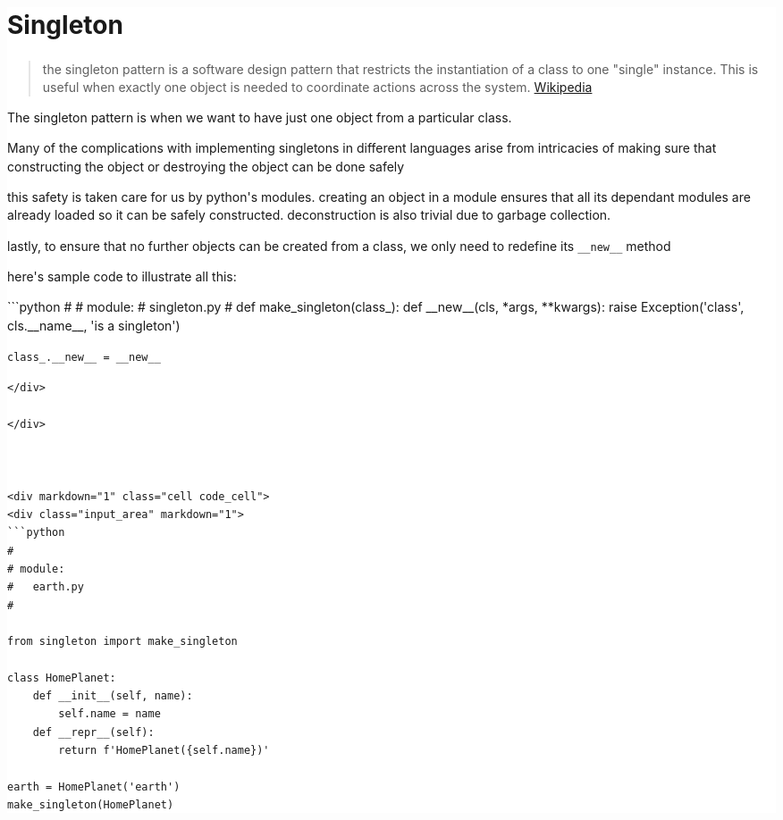 

# Singleton

> the singleton pattern is a software design pattern that restricts the instantiation of a class to one "single" instance. This is useful when exactly one object is needed to coordinate actions across the system. [Wikipedia](https://en.wikipedia.org/wiki/Singleton_pattern)

The singleton pattern is when we want to have just one object from a particular class.

Many of the complications with implementing singletons in different languages arise from intricacies of making sure that 
constructing the object or destroying the object can be done safely

this safety is taken care for us by python's modules. 
creating an object in a module ensures that all its dependant modules are already loaded so it can be safely constructed.
deconstruction is also trivial due to garbage collection.

lastly, to ensure that no further objects can be created from a class, we only need to redefine its `__new__` method

here's sample code to illustrate all this:



<div markdown="1" class="cell code_cell">
<div class="input_area" markdown="1">
```python
#
# module:
#   singleton.py
#
def make_singleton(class_):
    def __new__(cls, *args, **kwargs):
        raise Exception('class', cls.__name__, 'is a singleton')
        
    class_.__new__ = __new__


```
</div>

</div>



<div markdown="1" class="cell code_cell">
<div class="input_area" markdown="1">
```python
#
# module:
#   earth.py
#

from singleton import make_singleton    

class HomePlanet:
    def __init__(self, name):
        self.name = name
    def __repr__(self):
        return f'HomePlanet({self.name})'

earth = HomePlanet('earth')
make_singleton(HomePlanet)

```
</div>
